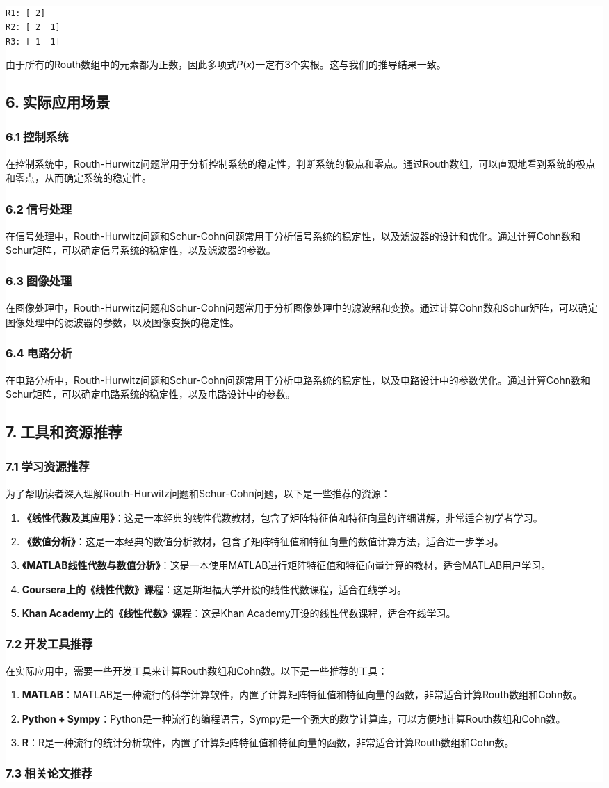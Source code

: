 ```
R1: [ 2]
R2: [ 2  1]
R3: [ 1 -1]
```

由于所有的Routh数组中的元素都为正数，因此多项式$P(x)$一定有$3$个实根。这与我们的推导结果一致。

## 6. 实际应用场景

### 6.1 控制系统

在控制系统中，Routh-Hurwitz问题常用于分析控制系统的稳定性，判断系统的极点和零点。通过Routh数组，可以直观地看到系统的极点和零点，从而确定系统的稳定性。

### 6.2 信号处理

在信号处理中，Routh-Hurwitz问题和Schur-Cohn问题常用于分析信号系统的稳定性，以及滤波器的设计和优化。通过计算Cohn数和Schur矩阵，可以确定信号系统的稳定性，以及滤波器的参数。

### 6.3 图像处理

在图像处理中，Routh-Hurwitz问题和Schur-Cohn问题常用于分析图像处理中的滤波器和变换。通过计算Cohn数和Schur矩阵，可以确定图像处理中的滤波器的参数，以及图像变换的稳定性。

### 6.4 电路分析

在电路分析中，Routh-Hurwitz问题和Schur-Cohn问题常用于分析电路系统的稳定性，以及电路设计中的参数优化。通过计算Cohn数和Schur矩阵，可以确定电路系统的稳定性，以及电路设计中的参数。

## 7. 工具和资源推荐

### 7.1 学习资源推荐

为了帮助读者深入理解Routh-Hurwitz问题和Schur-Cohn问题，以下是一些推荐的资源：

1. **《线性代数及其应用》**：这是一本经典的线性代数教材，包含了矩阵特征值和特征向量的详细讲解，非常适合初学者学习。

2. **《数值分析》**：这是一本经典的数值分析教材，包含了矩阵特征值和特征向量的数值计算方法，适合进一步学习。

3. **《MATLAB线性代数与数值分析》**：这是一本使用MATLAB进行矩阵特征值和特征向量计算的教材，适合MATLAB用户学习。

4. **Coursera上的《线性代数》课程**：这是斯坦福大学开设的线性代数课程，适合在线学习。

5. **Khan Academy上的《线性代数》课程**：这是Khan Academy开设的线性代数课程，适合在线学习。

### 7.2 开发工具推荐

在实际应用中，需要一些开发工具来计算Routh数组和Cohn数。以下是一些推荐的工具：

1. **MATLAB**：MATLAB是一种流行的科学计算软件，内置了计算矩阵特征值和特征向量的函数，非常适合计算Routh数组和Cohn数。

2. **Python + Sympy**：Python是一种流行的编程语言，Sympy是一个强大的数学计算库，可以方便地计算Routh数组和Cohn数。

3. **R**：R是一种流行的统计分析软件，内置了计算矩阵特征值和特征向量的函数，非常适合计算Routh数组和Cohn数。

### 7.3 相关论文推荐
